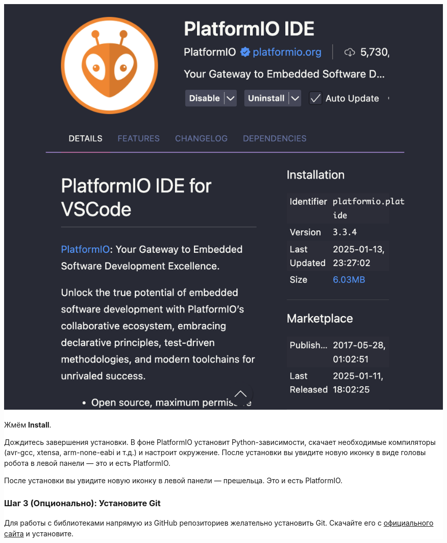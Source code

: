 ![platformioex.png](images/platformioex.png)

Жмём **Install**.

Дождитесь завершения установки. В фоне PlatformIO установит Python-зависимости, скачает необходимые компиляторы (avr-gcc, xtensa, arm-none-eabi и т.д.) и настроит окружение. После установки вы увидите новую иконку в виде головы робота в левой панели — это и есть PlatformIO.

После установки вы увидите новую иконку в левой панели — прешельца. Это и есть PlatformIO.
### Шаг 3 (Опционально): Установите Git

Для работы с библиотеками напрямую из GitHub репозиториев желательно установить Git. Скачайте его с [официального сайта](https://git-scm.com/) и установите.
